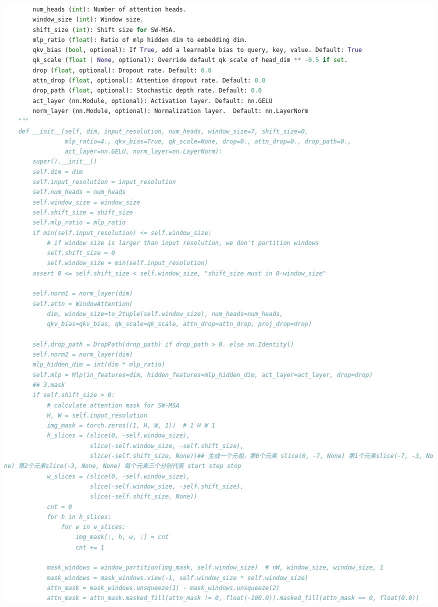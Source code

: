 ```python
        num_heads (int): Number of attention heads.
        window_size (int): Window size.
        shift_size (int): Shift size for SW-MSA.
        mlp_ratio (float): Ratio of mlp hidden dim to embedding dim.
        qkv_bias (bool, optional): If True, add a learnable bias to query, key, value. Default: True
        qk_scale (float | None, optional): Override default qk scale of head_dim ** -0.5 if set.
        drop (float, optional): Dropout rate. Default: 0.0
        attn_drop (float, optional): Attention dropout rate. Default: 0.0
        drop_path (float, optional): Stochastic depth rate. Default: 0.0
        act_layer (nn.Module, optional): Activation layer. Default: nn.GELU
        norm_layer (nn.Module, optional): Normalization layer.  Default: nn.LayerNorm
    """
    def __init__(self, dim, input_resolution, num_heads, window_size=7, shift_size=0,
                 mlp_ratio=4., qkv_bias=True, qk_scale=None, drop=0., attn_drop=0., drop_path=0.,
                 act_layer=nn.GELU, norm_layer=nn.LayerNorm):
        super().__init__()
        self.dim = dim
        self.input_resolution = input_resolution
        self.num_heads = num_heads
        self.window_size = window_size
        self.shift_size = shift_size
        self.mlp_ratio = mlp_ratio
        if min(self.input_resolution) <= self.window_size:
            # if window size is larger than input resolution, we don't partition windows
            self.shift_size = 0
            self.window_size = min(self.input_resolution)
        assert 0 <= self.shift_size < self.window_size, "shift_size must in 0-window_size"

        self.norm1 = norm_layer(dim)
        self.attn = WindowAttention(
            dim, window_size=to_2tuple(self.window_size), num_heads=num_heads,
            qkv_bias=qkv_bias, qk_scale=qk_scale, attn_drop=attn_drop, proj_drop=drop)

        self.drop_path = DropPath(drop_path) if drop_path > 0. else nn.Identity()
        self.norm2 = norm_layer(dim)
        mlp_hidden_dim = int(dim * mlp_ratio)
        self.mlp = Mlp(in_features=dim, hidden_features=mlp_hidden_dim, act_layer=act_layer, drop=drop)
        ## 3.mask
        if self.shift_size > 0:
            # calculate attention mask for SW-MSA
            H, W = self.input_resolution
            img_mask = torch.zeros((1, H, W, 1))  # 1 H W 1
            h_slices = (slice(0, -self.window_size),
                        slice(-self.window_size, -self.shift_size),
                        slice(-self.shift_size, None))## 生成一个元祖，第0个元素 slice(0, -7, None) 第1个元素slice(-7, -3, None) 第2个元素slice(-3, None, None) 每个元素三个分别代表 start step stop
            w_slices = (slice(0, -self.window_size),
                        slice(-self.window_size, -self.shift_size),
                        slice(-self.shift_size, None))
            cnt = 0
            for h in h_slices:
                for w in w_slices:
                    img_mask[:, h, w, :] = cnt
                    cnt += 1

            mask_windows = window_partition(img_mask, self.window_size)  # nW, window_size, window_size, 1
            mask_windows = mask_windows.view(-1, self.window_size * self.window_size)
            attn_mask = mask_windows.unsqueeze(1) - mask_windows.unsqueeze(2)
            attn_mask = attn_mask.masked_fill(attn_mask != 0, float(-100.0)).masked_fill(attn_mask == 0, float(0.0))
```